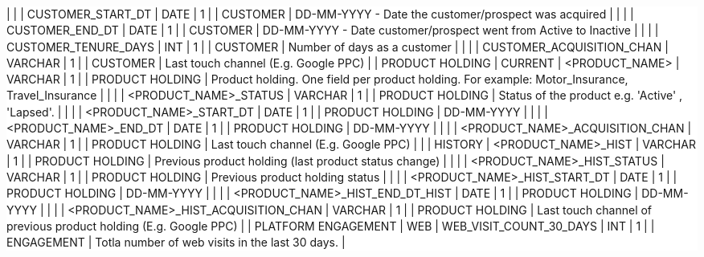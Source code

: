 |                     |                | CUSTOMER_START_DT                    | DATE       | 1        |                           | CUSTOMER         | DD-MM-YYYY   - Date the customer/prospect was acquired                                                                                                                                                                          |
|                     |                | CUSTOMER_END_DT                      | DATE       | 1        |                           | CUSTOMER         | DD-MM-YYYY  - Date customer/prospect went from Active to Inactive                                                                                                                                                               |
|                     |                | CUSTOMER_TENURE_DAYS                 | INT        | 1        |                           | CUSTOMER         | Number of days as a customer                                                                                                                                                                                                    |
|                     |                | CUSTOMER_ACQUISITION_CHAN            | VARCHAR    | 1        |                           | CUSTOMER         | Last touch channel (E.g. Google PPC)                                                                                                                                                                                            |
| PRODUCT HOLDING     | CURRENT        | <PRODUCT_NAME>                       | VARCHAR    | 1        |                           | PRODUCT HOLDING  | Product holding.  One field per product holding. For example: Motor_Insurance, Travel_Insurance                                                                                                                                 |
|                     |                | <PRODUCT_NAME>_STATUS                | VARCHAR    | 1        |                           | PRODUCT HOLDING  | Status of the product  e.g. 'Active' , 'Lapsed'.                                                                                                                                                                                |
|                     |                | <PRODUCT_NAME>_START_DT              | DATE       | 1        |                           | PRODUCT HOLDING  | DD-MM-YYYY                                                                                                                                                                                                                      |
|                     |                | <PRODUCT_NAME>_END_DT                | DATE       | 1        |                           | PRODUCT HOLDING  | DD-MM-YYYY                                                                                                                                                                                                                      |
|                     |                | <PRODUCT_NAME>_ACQUISITION_CHAN      | VARCHAR    | 1        |                           | PRODUCT HOLDING  | Last touch channel (E.g. Google PPC)                                                                                                                                                                                            |
|                     | HISTORY        | <PRODUCT_NAME>_HIST                  | VARCHAR    | 1        |                           | PRODUCT HOLDING  | Previous product holding (last product status change)                                                                                                                                                                           |
|                     |                | <PRODUCT_NAME>_HIST_STATUS           | VARCHAR    | 1        |                           | PRODUCT HOLDING  | Previous product holding status                                                                                                                                                                                                 |
|                     |                | <PRODUCT_NAME>_HIST_START_DT         | DATE       | 1        |                           | PRODUCT HOLDING  | DD-MM-YYYY                                                                                                                                                                                                                      |
|                     |                | <PRODUCT_NAME>_HIST_END_DT_HIST      | DATE       | 1        |                           | PRODUCT HOLDING  | DD-MM-YYYY                                                                                                                                                                                                                      |
|                     |                | <PRODUCT_NAME>_HIST_ACQUISITION_CHAN | VARCHAR    | 1        |                           | PRODUCT HOLDING  | Last touch channel  of previous product holding (E.g. Google PPC)                                                                                                                                                               |
| PLATFORM ENGAGEMENT | WEB            | WEB_VISIT_COUNT_30_DAYS              | INT        | 1        |                           | ENGAGEMENT       | Totla number of web visits in the last 30 days.                                                                                                                                                                                 |